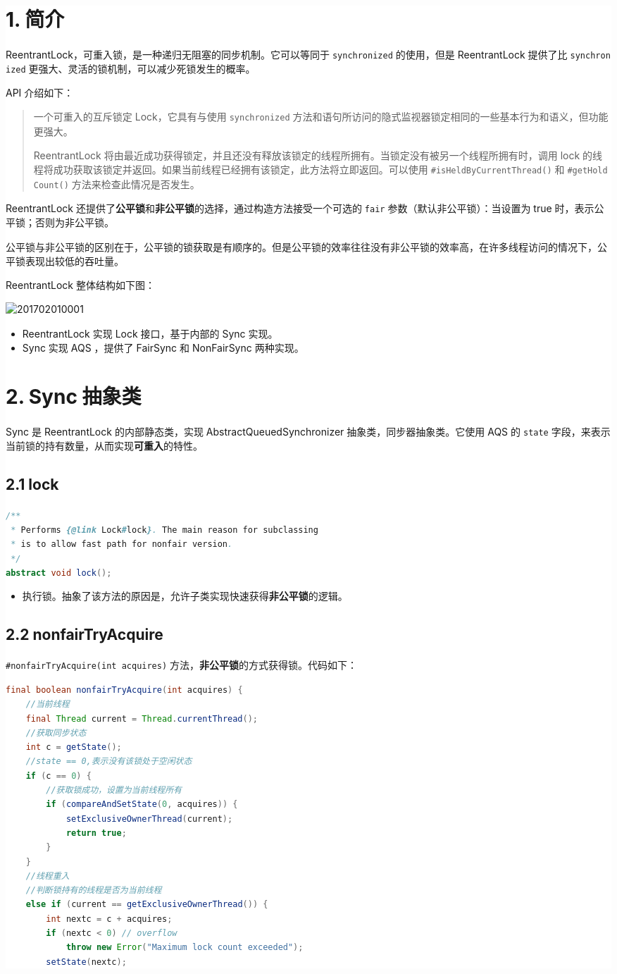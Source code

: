 # 1. 简介

ReentrantLock，可重入锁，是一种递归无阻塞的同步机制。它可以等同于 `synchronized` 的使用，但是 ReentrantLock 提供了比 `synchronized` 更强大、灵活的锁机制，可以减少死锁发生的概率。

API 介绍如下：

> 一个可重入的互斥锁定 Lock，它具有与使用 `synchronized` 方法和语句所访问的隐式监视器锁定相同的一些基本行为和语义，但功能更强大。
> 
> ReentrantLock 将由最近成功获得锁定，并且还没有释放该锁定的线程所拥有。当锁定没有被另一个线程所拥有时，调用 lock 的线程将成功获取该锁定并返回。如果当前线程已经拥有该锁定，此方法将立即返回。可以使用 `#isHeldByCurrentThread()` 和 `#getHoldCount()` 方法来检查此情况是否发生。

ReentrantLock 还提供了**公平锁**和**非公平锁**的选择，通过构造方法接受一个可选的 `fair` 参数（默认非公平锁）：当设置为 true 时，表示公平锁；否则为非公平锁。

公平锁与非公平锁的区别在于，公平锁的锁获取是有顺序的。但是公平锁的效率往往没有非公平锁的效率高，在许多线程访问的情况下，公平锁表现出较低的吞吐量。

ReentrantLock 整体结构如下图：

![201702010001](http://cmsblogs.qiniudn.com/wp-content/uploads/2017/03/201702010001_thumb.jpg)

* ReentrantLock 实现 Lock  接口，基于内部的 Sync 实现。
* Sync 实现 AQS ，提供了 FairSync 和 NonFairSync 两种实现。

# 2. Sync 抽象类

Sync 是 ReentrantLock 的内部静态类，实现 AbstractQueuedSynchronizer 抽象类，同步器抽象类。它使用 AQS 的 `state` 字段，来表示当前锁的持有数量，从而实现**可重入**的特性。

## 2.1 lock

```Java
/**
 * Performs {@link Lock#lock}. The main reason for subclassing
 * is to allow fast path for nonfair version.
 */
abstract void lock();
```

* 执行锁。抽象了该方法的原因是，允许子类实现快速获得**非公平锁**的逻辑。

## 2.2 nonfairTryAcquire

`#nonfairTryAcquire(int acquires)` 方法，**非公平锁**的方式获得锁。代码如下：

```Java
final boolean nonfairTryAcquire(int acquires) {
    //当前线程
    final Thread current = Thread.currentThread();
    //获取同步状态
    int c = getState();
    //state == 0,表示没有该锁处于空闲状态
    if (c == 0) {
        //获取锁成功，设置为当前线程所有
        if (compareAndSetState(0, acquires)) {
            setExclusiveOwnerThread(current);
            return true;
        }
    }
    //线程重入
    //判断锁持有的线程是否为当前线程
    else if (current == getExclusiveOwnerThread()) {
        int nextc = c + acquires;
        if (nextc < 0) // overflow
            throw new Error("Maximum lock count exceeded");
        setState(nextc);
```